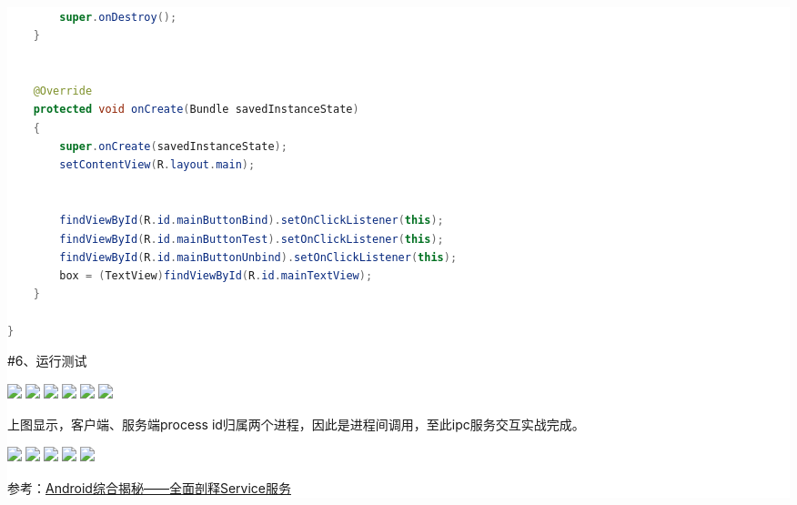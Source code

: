 ```java
		super.onDestroy();
	}


	@Override
	protected void onCreate(Bundle savedInstanceState)
	{
		super.onCreate(savedInstanceState);
		setContentView(R.layout.main);
		
		
		findViewById(R.id.mainButtonBind).setOnClickListener(this);
		findViewById(R.id.mainButtonTest).setOnClickListener(this);
		findViewById(R.id.mainButtonUnbind).setOnClickListener(this);
		box = (TextView)findViewById(R.id.mainTextView);
	}

}


```

#6、运行测试

<img width="25%" src="http://upload-images.jianshu.io/upload_images/5509701-efc7376007e314b2.jpg?imageMogr2/auto-orient/strip%7CimageView2/2/w/1080/q/50">
<img width="25%" src="http://upload-images.jianshu.io/upload_images/5509701-8ee11b99bd40d272.jpg?imageMogr2/auto-orient/strip%7CimageView2/2/w/1080/q/50">
<img width="25%" src="http://upload-images.jianshu.io/upload_images/5509701-30e6c67d77ffb644.jpg?imageMogr2/auto-orient/strip%7CimageView2/2/w/1080/q/50">
<img width="25%" src="http://upload-images.jianshu.io/upload_images/5509701-f7bdb474344f1bad.jpg?imageMogr2/auto-orient/strip%7CimageView2/2/w/1080/q/50">
<img width="25%" src="http://upload-images.jianshu.io/upload_images/5509701-54223c93b2aaaef9.jpg?imageMogr2/auto-orient/strip%7CimageView2/2/w/1080/q/50">
<img width="25%" src="http://upload-images.jianshu.io/upload_images/5509701-586e13cea0030536.jpg?imageMogr2/auto-orient/strip%7CimageView2/2/w/1080/q/50">

上图显示，客户端、服务端process id归属两个进程，因此是进程间调用，至此ipc服务交互实战完成。

<img width="25%" src="http://upload-images.jianshu.io/upload_images/5509701-7ab16a6b201e1447.jpg?imageMogr2/auto-orient/strip%7CimageView2/2/w/1080/q/50">
<img width="25%" src="http://upload-images.jianshu.io/upload_images/5509701-ccc360a137a8124c.jpg?imageMogr2/auto-orient/strip%7CimageView2/2/w/1080/q/50">
<img width="25%" src="http://upload-images.jianshu.io/upload_images/5509701-9a48aacce2342932.jpg?imageMogr2/auto-orient/strip%7CimageView2/2/w/1080/q/50">
<img width="25%" src="http://upload-images.jianshu.io/upload_images/5509701-b2a642df53afa9a1.jpg?imageMogr2/auto-orient/strip%7CimageView2/2/w/1080/q/50">

<img width="25%" src="https://upload-images.jianshu.io/upload_images/5509701-02603328b0bf79a1.jpg?imageMogr2/auto-orient/strip%7CimageView2/2/w/680">


参考：[Android综合揭秘——全面剖释Service服务](https://www.cnblogs.com/leslies2/p/5401813.html)
